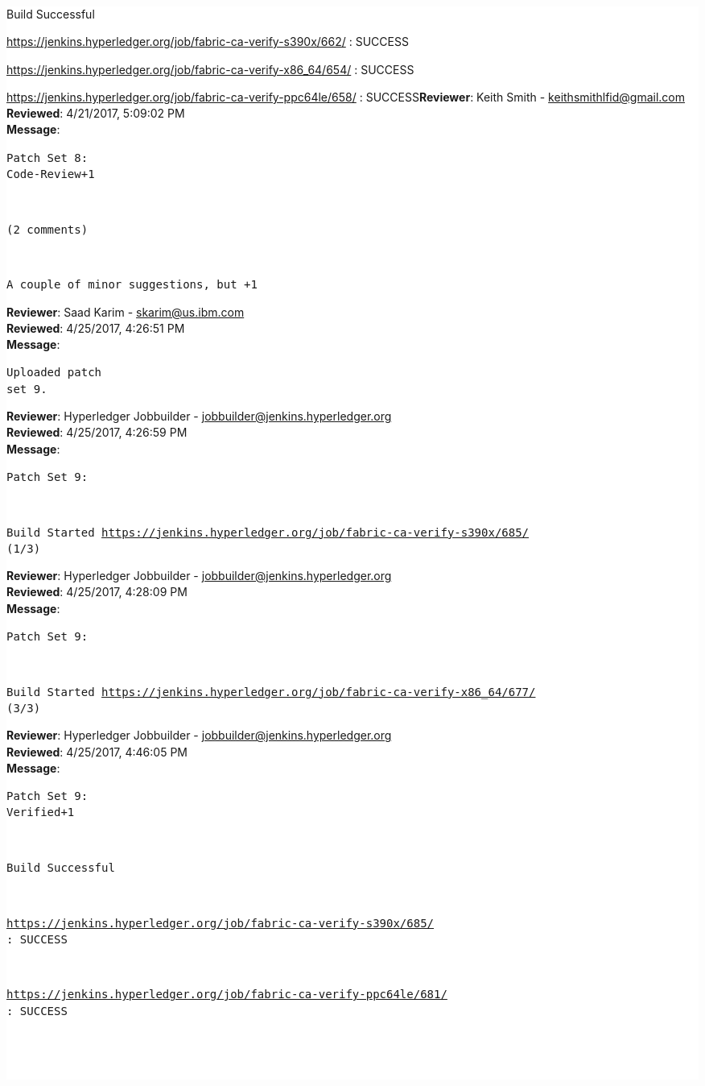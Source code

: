 Build Successful 

https://jenkins.hyperledger.org/job/fabric-ca-verify-s390x/662/ : SUCCESS

https://jenkins.hyperledger.org/job/fabric-ca-verify-x86_64/654/ : SUCCESS

https://jenkins.hyperledger.org/job/fabric-ca-verify-ppc64le/658/ : SUCCESS</pre><strong>Reviewer</strong>: Keith Smith - keithsmithlfid@gmail.com<br><strong>Reviewed</strong>: 4/21/2017, 5:09:02 PM<br><strong>Message</strong>: <pre>Patch Set 8: Code-Review+1

(2 comments)

A couple of minor suggestions, but +1</pre><strong>Reviewer</strong>: Saad Karim - skarim@us.ibm.com<br><strong>Reviewed</strong>: 4/25/2017, 4:26:51 PM<br><strong>Message</strong>: <pre>Uploaded patch set 9.</pre><strong>Reviewer</strong>: Hyperledger Jobbuilder - jobbuilder@jenkins.hyperledger.org<br><strong>Reviewed</strong>: 4/25/2017, 4:26:59 PM<br><strong>Message</strong>: <pre>Patch Set 9:

Build Started https://jenkins.hyperledger.org/job/fabric-ca-verify-s390x/685/ (1/3)</pre><strong>Reviewer</strong>: Hyperledger Jobbuilder - jobbuilder@jenkins.hyperledger.org<br><strong>Reviewed</strong>: 4/25/2017, 4:28:09 PM<br><strong>Message</strong>: <pre>Patch Set 9:

Build Started https://jenkins.hyperledger.org/job/fabric-ca-verify-x86_64/677/ (3/3)</pre><strong>Reviewer</strong>: Hyperledger Jobbuilder - jobbuilder@jenkins.hyperledger.org<br><strong>Reviewed</strong>: 4/25/2017, 4:46:05 PM<br><strong>Message</strong>: <pre>Patch Set 9: Verified+1

Build Successful 

https://jenkins.hyperledger.org/job/fabric-ca-verify-s390x/685/ : SUCCESS

https://jenkins.hyperledger.org/job/fabric-ca-verify-ppc64le/681/ : SUCCESS
